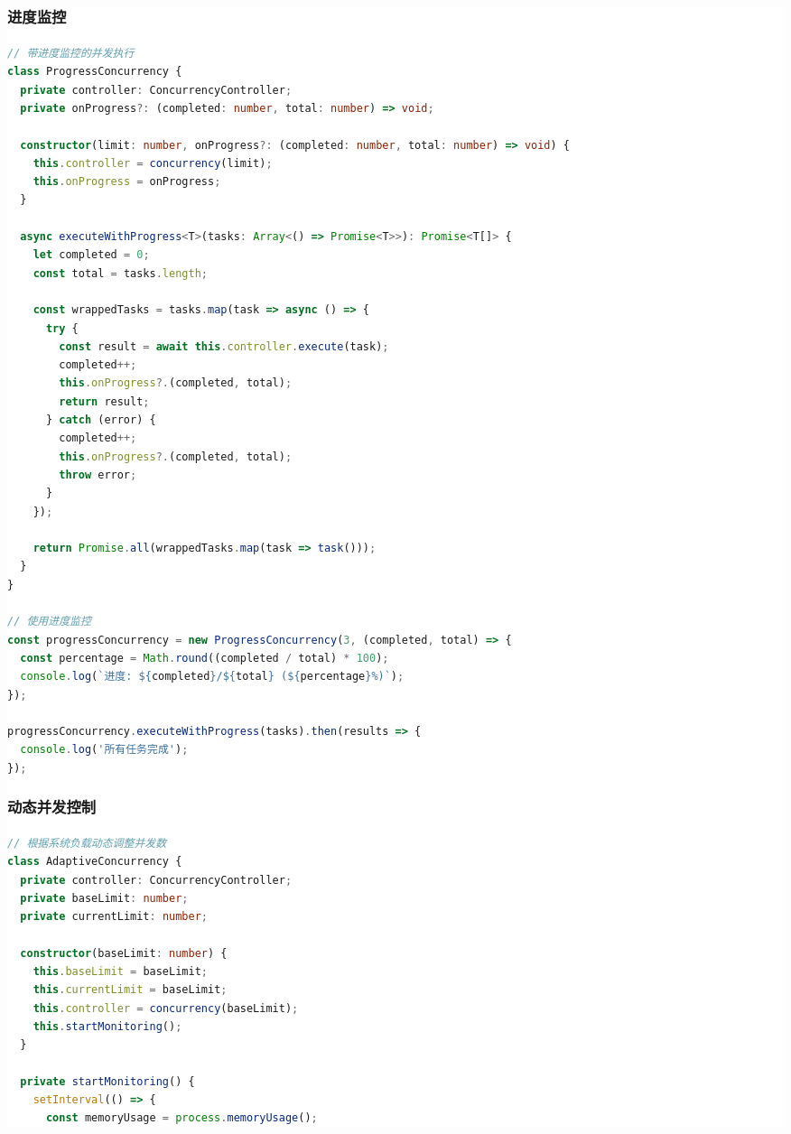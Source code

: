 ### 进度监控

```typescript
// 带进度监控的并发执行
class ProgressConcurrency {
  private controller: ConcurrencyController;
  private onProgress?: (completed: number, total: number) => void;
  
  constructor(limit: number, onProgress?: (completed: number, total: number) => void) {
    this.controller = concurrency(limit);
    this.onProgress = onProgress;
  }
  
  async executeWithProgress<T>(tasks: Array<() => Promise<T>>): Promise<T[]> {
    let completed = 0;
    const total = tasks.length;
    
    const wrappedTasks = tasks.map(task => async () => {
      try {
        const result = await this.controller.execute(task);
        completed++;
        this.onProgress?.(completed, total);
        return result;
      } catch (error) {
        completed++;
        this.onProgress?.(completed, total);
        throw error;
      }
    });
    
    return Promise.all(wrappedTasks.map(task => task()));
  }
}

// 使用进度监控
const progressConcurrency = new ProgressConcurrency(3, (completed, total) => {
  const percentage = Math.round((completed / total) * 100);
  console.log(`进度: ${completed}/${total} (${percentage}%)`);
});

progressConcurrency.executeWithProgress(tasks).then(results => {
  console.log('所有任务完成');
});
```

### 动态并发控制

```typescript
// 根据系统负载动态调整并发数
class AdaptiveConcurrency {
  private controller: ConcurrencyController;
  private baseLimit: number;
  private currentLimit: number;
  
  constructor(baseLimit: number) {
    this.baseLimit = baseLimit;
    this.currentLimit = baseLimit;
    this.controller = concurrency(baseLimit);
    this.startMonitoring();
  }
  
  private startMonitoring() {
    setInterval(() => {
      const memoryUsage = process.memoryUsage();
```